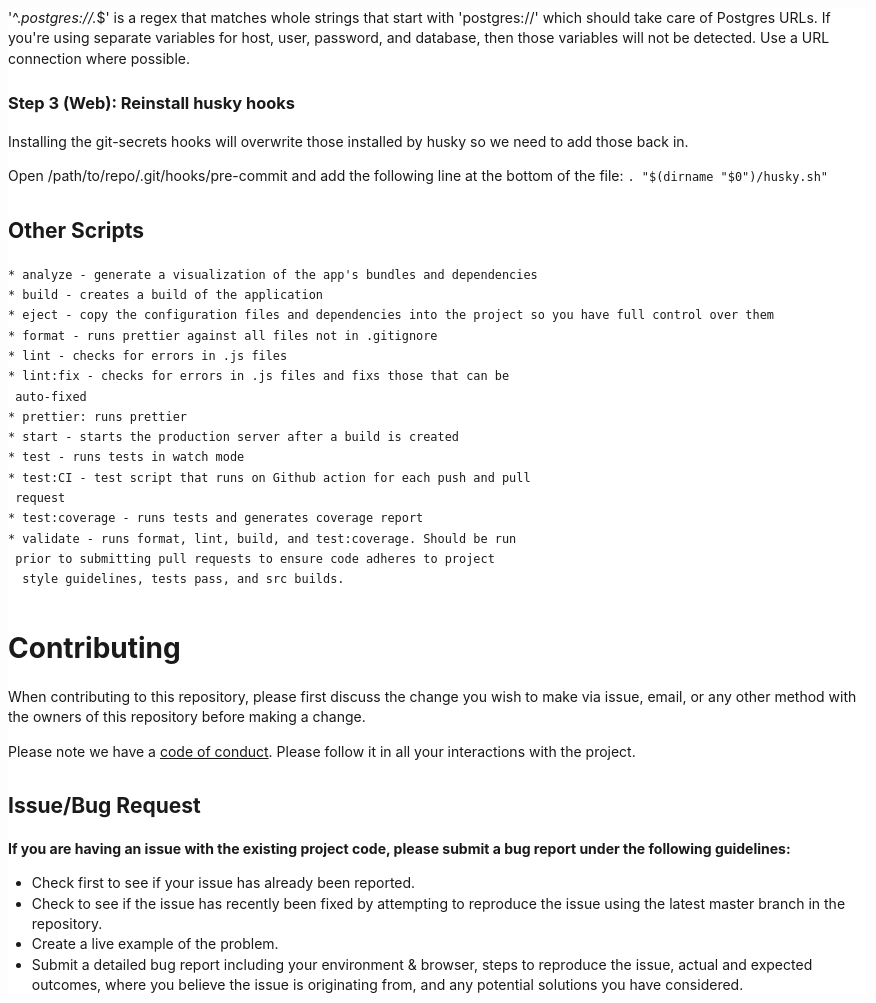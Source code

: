 '^._postgres://._\$' is a regex that matches whole strings that start with
'postgres://' which should take care of Postgres URLs. If you're using
separate variables for host, user, password, and database, then those
variables will not be detected. Use a URL connection where possible.

### Step 3 (Web): Reinstall husky hooks

Installing the git-secrets hooks will overwrite those installed by husky so
we need to add those back in.

Open /path/to/repo/.git/hooks/pre-commit and add the following line at the
bottom of the file:
`. "$(dirname "$0")/husky.sh"`

## Other Scripts

    * analyze - generate a visualization of the app's bundles and dependencies
    * build - creates a build of the application
    * eject - copy the configuration files and dependencies into the project so you have full control over them
    * format - runs prettier against all files not in .gitignore
    * lint - checks for errors in .js files
    * lint:fix - checks for errors in .js files and fixs those that can be
     auto-fixed
    * prettier: runs prettier
    * start - starts the production server after a build is created
    * test - runs tests in watch mode
    * test:CI - test script that runs on Github action for each push and pull
     request
    * test:coverage - runs tests and generates coverage report
    * validate - runs format, lint, build, and test:coverage. Should be run
     prior to submitting pull requests to ensure code adheres to project
      style guidelines, tests pass, and src builds.

# Contributing

When contributing to this repository, please first discuss the change you wish to make via issue, email, or any other method with the owners of this repository before making a change.

Please note we have a [code of conduct](./CODE_OF_CONDUCT.md). Please follow it in all your interactions with the project.

## Issue/Bug Request

**If you are having an issue with the existing project code, please submit a bug report under the following guidelines:**

- Check first to see if your issue has already been reported.
- Check to see if the issue has recently been fixed by attempting to reproduce the issue using the latest master branch in the repository.
- Create a live example of the problem.
- Submit a detailed bug report including your environment & browser, steps to reproduce the issue, actual and expected outcomes, where you believe the issue is originating from, and any potential solutions you have considered.
